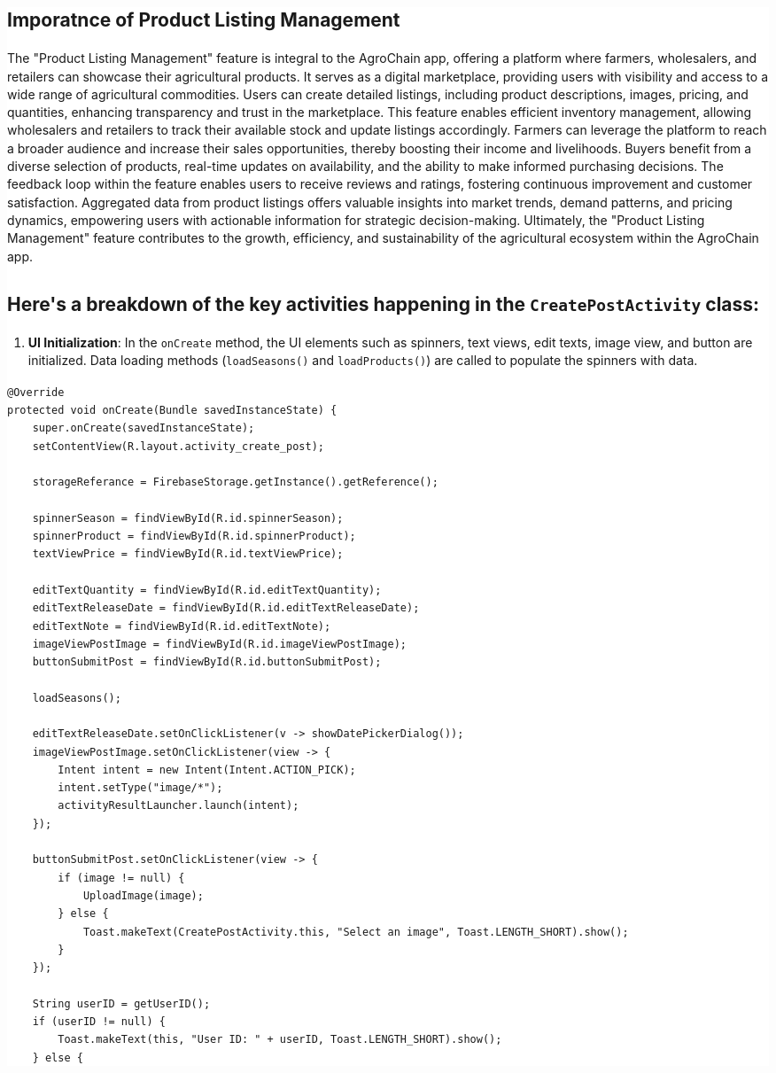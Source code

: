 ## Imporatnce of Product Listing Management
The "Product Listing Management" feature is integral to the AgroChain app, offering a platform where farmers, wholesalers, and retailers can showcase their agricultural products. It serves as a digital marketplace, providing users with visibility and access to a wide range of agricultural commodities. Users can create detailed listings, including product descriptions, images, pricing, and quantities, enhancing transparency and trust in the marketplace. This feature enables efficient inventory management, allowing wholesalers and retailers to track their available stock and update listings accordingly. Farmers can leverage the platform to reach a broader audience and increase their sales opportunities, thereby boosting their income and livelihoods. Buyers benefit from a diverse selection of products, real-time updates on availability, and the ability to make informed purchasing decisions. The feedback loop within the feature enables users to receive reviews and ratings, fostering continuous improvement and customer satisfaction. Aggregated data from product listings offers valuable insights into market trends, demand patterns, and pricing dynamics, empowering users with actionable information for strategic decision-making. Ultimately, the "Product Listing Management" feature contributes to the growth, efficiency, and sustainability of the agricultural ecosystem within the AgroChain app.

## Here's a breakdown of the key activities happening in the `CreatePostActivity` class:

1. **UI Initialization**: In the `onCreate` method, the UI elements such as spinners, text views, edit texts, image view, and button are initialized. Data loading methods (`loadSeasons()` and `loadProducts()`) are called to populate the spinners with data.
```
@Override
protected void onCreate(Bundle savedInstanceState) {
    super.onCreate(savedInstanceState);
    setContentView(R.layout.activity_create_post);

    storageReferance = FirebaseStorage.getInstance().getReference();

    spinnerSeason = findViewById(R.id.spinnerSeason);
    spinnerProduct = findViewById(R.id.spinnerProduct);
    textViewPrice = findViewById(R.id.textViewPrice);

    editTextQuantity = findViewById(R.id.editTextQuantity);
    editTextReleaseDate = findViewById(R.id.editTextReleaseDate);
    editTextNote = findViewById(R.id.editTextNote);
    imageViewPostImage = findViewById(R.id.imageViewPostImage);
    buttonSubmitPost = findViewById(R.id.buttonSubmitPost);

    loadSeasons();

    editTextReleaseDate.setOnClickListener(v -> showDatePickerDialog());
    imageViewPostImage.setOnClickListener(view -> {
        Intent intent = new Intent(Intent.ACTION_PICK);
        intent.setType("image/*");
        activityResultLauncher.launch(intent);
    });

    buttonSubmitPost.setOnClickListener(view -> {
        if (image != null) {
            UploadImage(image);
        } else {
            Toast.makeText(CreatePostActivity.this, "Select an image", Toast.LENGTH_SHORT).show();
        }
    });

    String userID = getUserID();
    if (userID != null) {
        Toast.makeText(this, "User ID: " + userID, Toast.LENGTH_SHORT).show();
    } else {
```